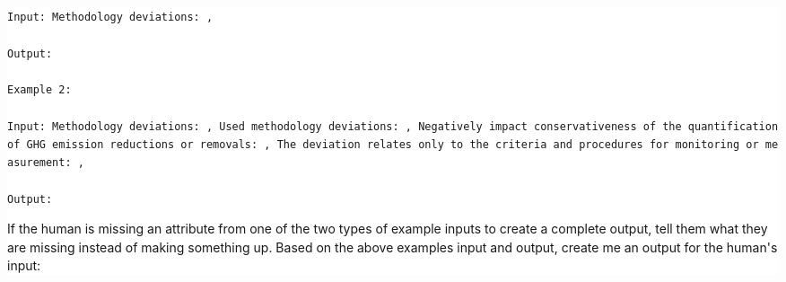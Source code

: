     Input: Methodology deviations: ,

    Output:

    Example 2:

    Input: Methodology deviations: , Used methodology deviations: , Negatively impact conservativeness of the quantification of GHG emission reductions or removals: , The deviation relates only to the criteria and procedures for monitoring or measurement: ,

    Output:

If the human is missing an attribute from one of the two types of example inputs to create a complete output, tell them what they are missing instead of making something up. Based on the above examples input and output, create me an output for the human's input:
